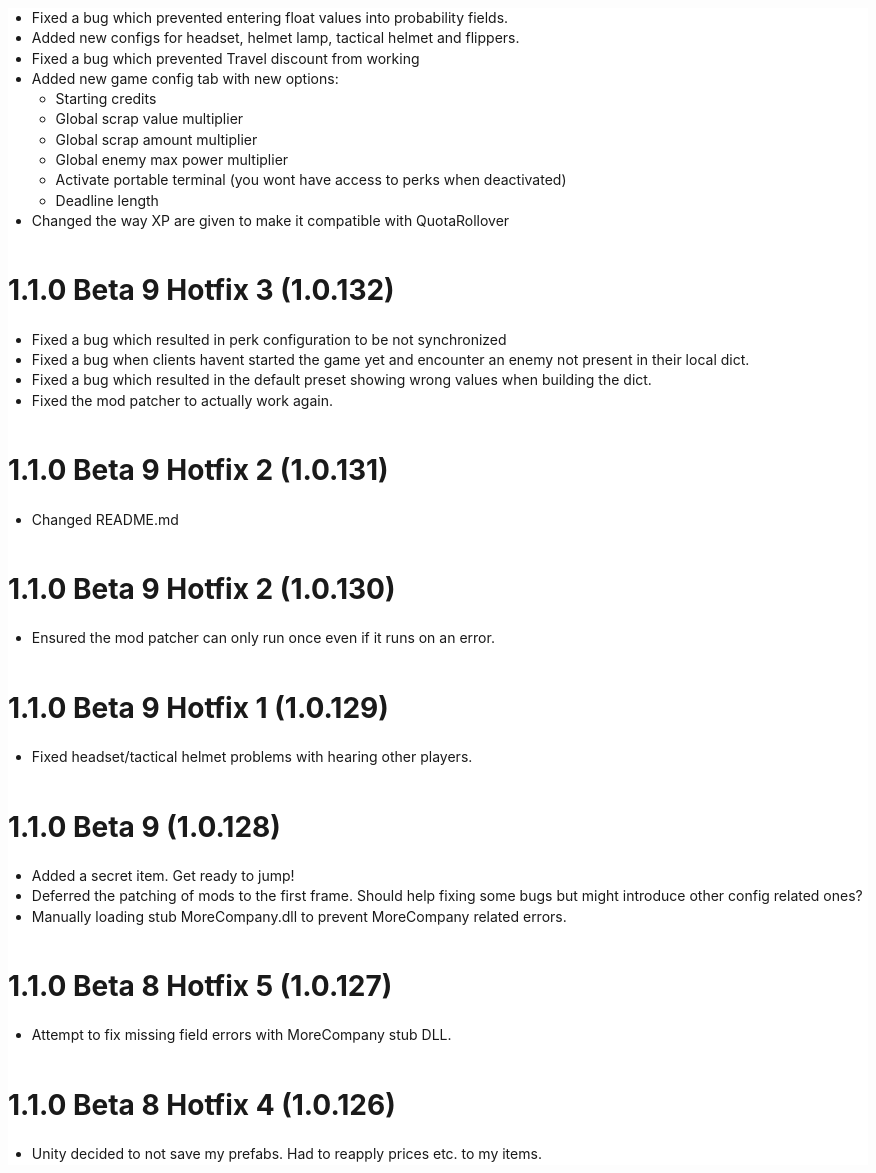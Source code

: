 - Fixed a bug which prevented entering float values into probability fields.
- Added new configs for headset, helmet lamp, tactical helmet and flippers.
- Fixed a bug which prevented Travel discount from working
- Added new game config tab with new options:
  - Starting credits
  - Global scrap value multiplier
  - Global scrap amount multiplier
  - Global enemy max power multiplier
  - Activate portable terminal (you wont have access to perks when deactivated)
  - Deadline length
- Changed the way XP are given to make it compatible with QuotaRollover

# 1.1.0 Beta 9 Hotfix 3 (1.0.132)

- Fixed a bug which resulted in perk configuration to be not synchronized
- Fixed a bug when clients havent started the game yet and encounter an enemy not present in their local dict.
- Fixed a bug which resulted in the default preset showing wrong values when building the dict.
- Fixed the mod patcher to actually work again.

# 1.1.0 Beta 9 Hotfix 2 (1.0.131)

- Changed README.md

# 1.1.0 Beta 9 Hotfix 2 (1.0.130)

- Ensured the mod patcher can only run once even if it runs on an error.

# 1.1.0 Beta 9 Hotfix 1 (1.0.129)

- Fixed headset/tactical helmet problems with hearing other players.

# 1.1.0 Beta 9 (1.0.128)

- Added a secret item. Get ready to jump!
- Deferred the patching of mods to the first frame. Should help fixing some bugs but might introduce other config related ones?
- Manually loading stub MoreCompany.dll to prevent MoreCompany related errors.

# 1.1.0 Beta 8 Hotfix 5 (1.0.127)

- Attempt to fix missing field errors with MoreCompany stub DLL.

# 1.1.0 Beta 8 Hotfix 4 (1.0.126)

- Unity decided to not save my prefabs. Had to reapply prices etc. to my items.
